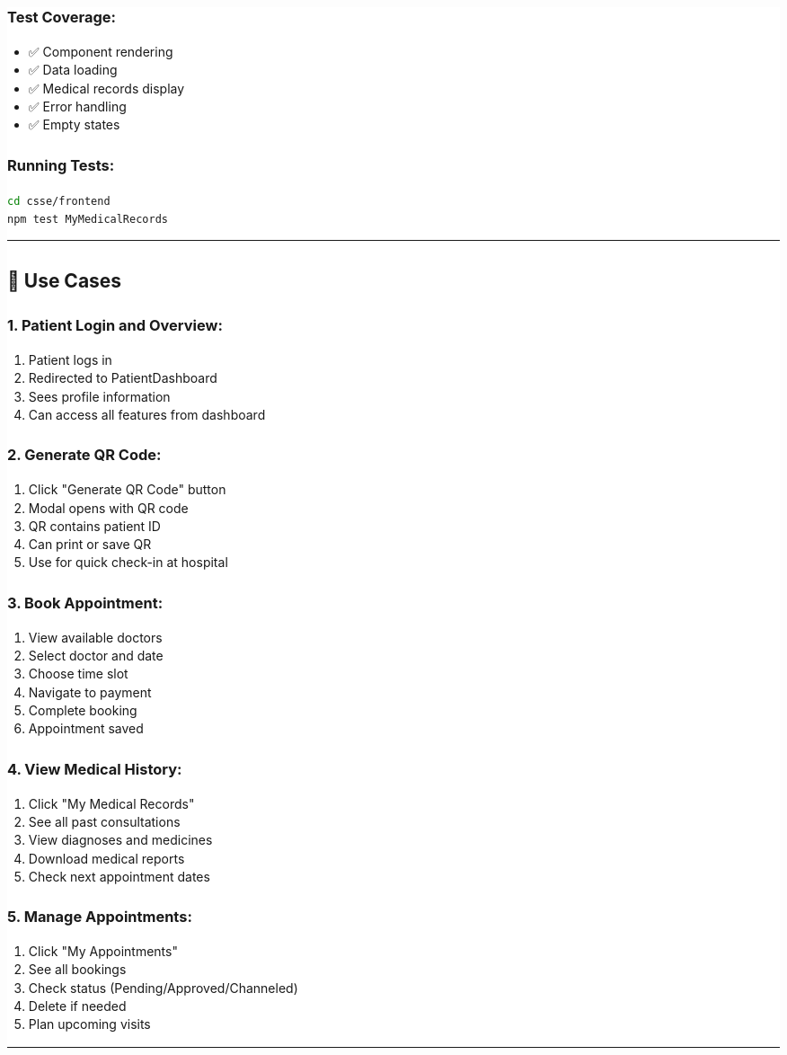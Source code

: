 ### **Test Coverage:**
- ✅ Component rendering
- ✅ Data loading
- ✅ Medical records display
- ✅ Error handling
- ✅ Empty states

### **Running Tests:**
```bash
cd csse/frontend
npm test MyMedicalRecords
```

---

## 🚀 Use Cases

### **1. Patient Login and Overview:**
1. Patient logs in
2. Redirected to PatientDashboard
3. Sees profile information
4. Can access all features from dashboard

### **2. Generate QR Code:**
1. Click "Generate QR Code" button
2. Modal opens with QR code
3. QR contains patient ID
4. Can print or save QR
5. Use for quick check-in at hospital

### **3. Book Appointment:**
1. View available doctors
2. Select doctor and date
3. Choose time slot
4. Navigate to payment
5. Complete booking
6. Appointment saved

### **4. View Medical History:**
1. Click "My Medical Records"
2. See all past consultations
3. View diagnoses and medicines
4. Download medical reports
5. Check next appointment dates

### **5. Manage Appointments:**
1. Click "My Appointments"
2. See all bookings
3. Check status (Pending/Approved/Channeled)
4. Delete if needed
5. Plan upcoming visits

---